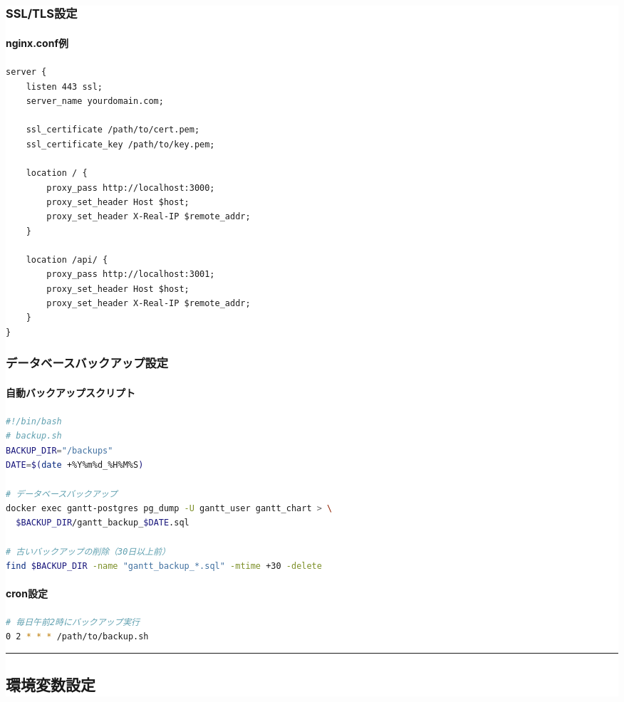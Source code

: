 ### SSL/TLS設定

#### nginx.conf例
```nginx
server {
    listen 443 ssl;
    server_name yourdomain.com;
    
    ssl_certificate /path/to/cert.pem;
    ssl_certificate_key /path/to/key.pem;
    
    location / {
        proxy_pass http://localhost:3000;
        proxy_set_header Host $host;
        proxy_set_header X-Real-IP $remote_addr;
    }
    
    location /api/ {
        proxy_pass http://localhost:3001;
        proxy_set_header Host $host;
        proxy_set_header X-Real-IP $remote_addr;
    }
}
```

### データベースバックアップ設定

#### 自動バックアップスクリプト
```bash
#!/bin/bash
# backup.sh
BACKUP_DIR="/backups"
DATE=$(date +%Y%m%d_%H%M%S)

# データベースバックアップ
docker exec gantt-postgres pg_dump -U gantt_user gantt_chart > \
  $BACKUP_DIR/gantt_backup_$DATE.sql

# 古いバックアップの削除（30日以上前）
find $BACKUP_DIR -name "gantt_backup_*.sql" -mtime +30 -delete
```

#### cron設定
```bash
# 毎日午前2時にバックアップ実行
0 2 * * * /path/to/backup.sh
```

---

## 環境変数設定
